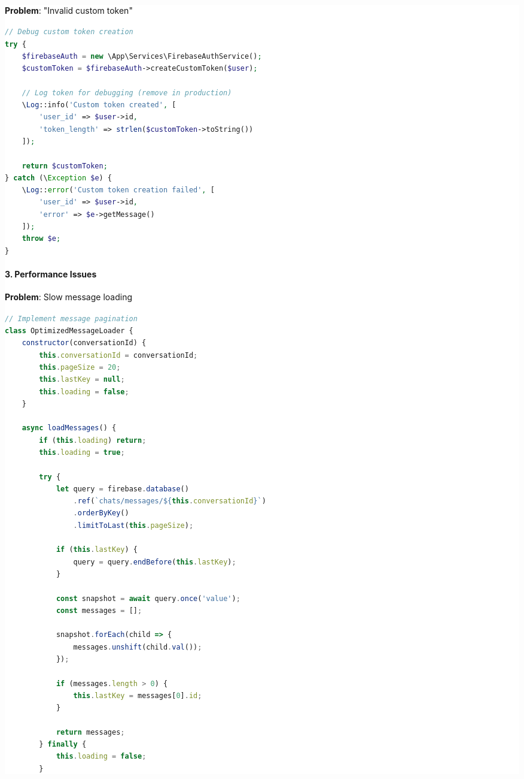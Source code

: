 **Problem**: "Invalid custom token"
```php
// Debug custom token creation
try {
    $firebaseAuth = new \App\Services\FirebaseAuthService();
    $customToken = $firebaseAuth->createCustomToken($user);
    
    // Log token for debugging (remove in production)
    \Log::info('Custom token created', [
        'user_id' => $user->id,
        'token_length' => strlen($customToken->toString())
    ]);
    
    return $customToken;
} catch (\Exception $e) {
    \Log::error('Custom token creation failed', [
        'user_id' => $user->id,
        'error' => $e->getMessage()
    ]);
    throw $e;
}
```

#### 3. Performance Issues

**Problem**: Slow message loading
```javascript
// Implement message pagination
class OptimizedMessageLoader {
    constructor(conversationId) {
        this.conversationId = conversationId;
        this.pageSize = 20;
        this.lastKey = null;
        this.loading = false;
    }
    
    async loadMessages() {
        if (this.loading) return;
        this.loading = true;
        
        try {
            let query = firebase.database()
                .ref(`chats/messages/${this.conversationId}`)
                .orderByKey()
                .limitToLast(this.pageSize);
            
            if (this.lastKey) {
                query = query.endBefore(this.lastKey);
            }
            
            const snapshot = await query.once('value');
            const messages = [];
            
            snapshot.forEach(child => {
                messages.unshift(child.val());
            });
            
            if (messages.length > 0) {
                this.lastKey = messages[0].id;
            }
            
            return messages;
        } finally {
            this.loading = false;
        }
```
